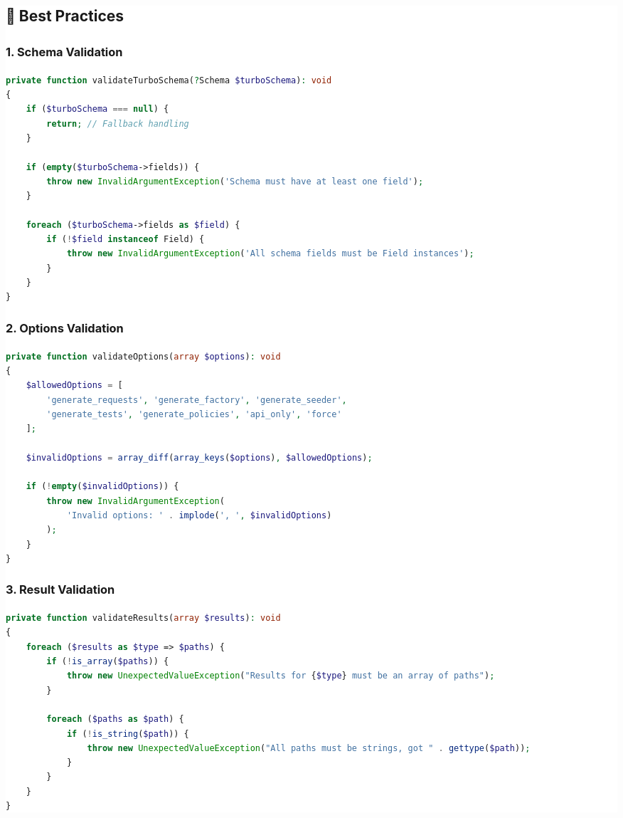 ## 🎯 Best Practices

### 1. Schema Validation
```php
private function validateTurboSchema(?Schema $turboSchema): void
{
    if ($turboSchema === null) {
        return; // Fallback handling
    }
    
    if (empty($turboSchema->fields)) {
        throw new InvalidArgumentException('Schema must have at least one field');
    }
    
    foreach ($turboSchema->fields as $field) {
        if (!$field instanceof Field) {
            throw new InvalidArgumentException('All schema fields must be Field instances');
        }
    }
}
```

### 2. Options Validation
```php
private function validateOptions(array $options): void
{
    $allowedOptions = [
        'generate_requests', 'generate_factory', 'generate_seeder',
        'generate_tests', 'generate_policies', 'api_only', 'force'
    ];
    
    $invalidOptions = array_diff(array_keys($options), $allowedOptions);
    
    if (!empty($invalidOptions)) {
        throw new InvalidArgumentException(
            'Invalid options: ' . implode(', ', $invalidOptions)
        );
    }
}
```

### 3. Result Validation
```php
private function validateResults(array $results): void
{
    foreach ($results as $type => $paths) {
        if (!is_array($paths)) {
            throw new UnexpectedValueException("Results for {$type} must be an array of paths");
        }
        
        foreach ($paths as $path) {
            if (!is_string($path)) {
                throw new UnexpectedValueException("All paths must be strings, got " . gettype($path));
            }
        }
    }
}
```

